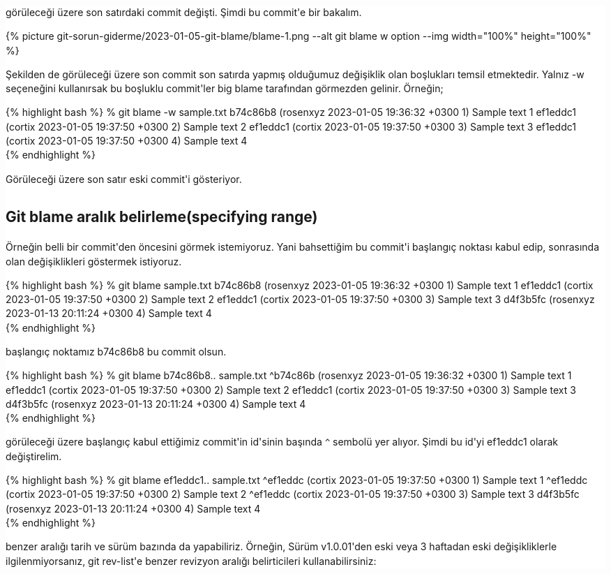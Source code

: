 görüleceği üzere son satırdaki commit değişti. Şimdi bu commit'e bir bakalım.

{% picture git-sorun-giderme/2023-01-05-git-blame/blame-1.png --alt git blame w option --img width="100%" height="100%" %}<br/>

Şekilden de görüleceği üzere son commit son satırda yapmış olduğumuz değişiklik olan boşlukları temsil etmektedir. Yalnız -w seçeneğini kullanırsak bu boşluklu commit'ler big blame tarafından görmezden gelinir. Örneğin;

{% highlight bash %}
% git blame -w sample.txt
b74c86b8 (rosenxyz 2023-01-05 19:36:32 +0300 1) Sample text 1
ef1eddc1 (cortix   2023-01-05 19:37:50 +0300 2) Sample text 2
ef1eddc1 (cortix   2023-01-05 19:37:50 +0300 3) Sample text 3
ef1eddc1 (cortix   2023-01-05 19:37:50 +0300 4) Sample text 4   
{% endhighlight %}

Görüleceği üzere son satır eski commit'i gösteriyor.


## Git blame aralık belirleme(specifying range)

Örneğin belli bir commit'den öncesini görmek istemiyoruz. Yani bahsettiğim bu commit'i başlangıç noktası kabul edip, sonrasında olan değişiklikleri göstermek istiyoruz.

{% highlight bash %}
% git blame sample.txt
b74c86b8 (rosenxyz 2023-01-05 19:36:32 +0300 1) Sample text 1
ef1eddc1 (cortix   2023-01-05 19:37:50 +0300 2) Sample text 2
ef1eddc1 (cortix   2023-01-05 19:37:50 +0300 3) Sample text 3
d4f3b5fc (rosenxyz 2023-01-13 20:11:24 +0300 4) Sample text 4  
{% endhighlight %}

başlangıç noktamız b74c86b8 bu commit olsun.

{% highlight bash %}
% git blame b74c86b8.. sample.txt
^b74c86b (rosenxyz 2023-01-05 19:36:32 +0300 1) Sample text 1
ef1eddc1 (cortix   2023-01-05 19:37:50 +0300 2) Sample text 2
ef1eddc1 (cortix   2023-01-05 19:37:50 +0300 3) Sample text 3
d4f3b5fc (rosenxyz 2023-01-13 20:11:24 +0300 4) Sample text 4    
{% endhighlight %}

görüleceği üzere başlangıç kabul ettiğimiz commit'in id'sinin başında ``^`` sembolü yer alıyor. Şimdi bu id'yi ef1eddc1 olarak değiştirelim.

{% highlight bash %}
% git blame ef1eddc1.. sample.txt
^ef1eddc (cortix   2023-01-05 19:37:50 +0300 1) Sample text 1
^ef1eddc (cortix   2023-01-05 19:37:50 +0300 2) Sample text 2
^ef1eddc (cortix   2023-01-05 19:37:50 +0300 3) Sample text 3
d4f3b5fc (rosenxyz 2023-01-13 20:11:24 +0300 4) Sample text 4  
{% endhighlight %}

benzer aralığı tarih ve sürüm bazında da yapabiliriz. Örneğin, Sürüm v1.0.01'den eski veya 3 haftadan eski değişikliklerle ilgilenmiyorsanız, git rev-list'e benzer revizyon aralığı belirticileri kullanabilirsiniz:
